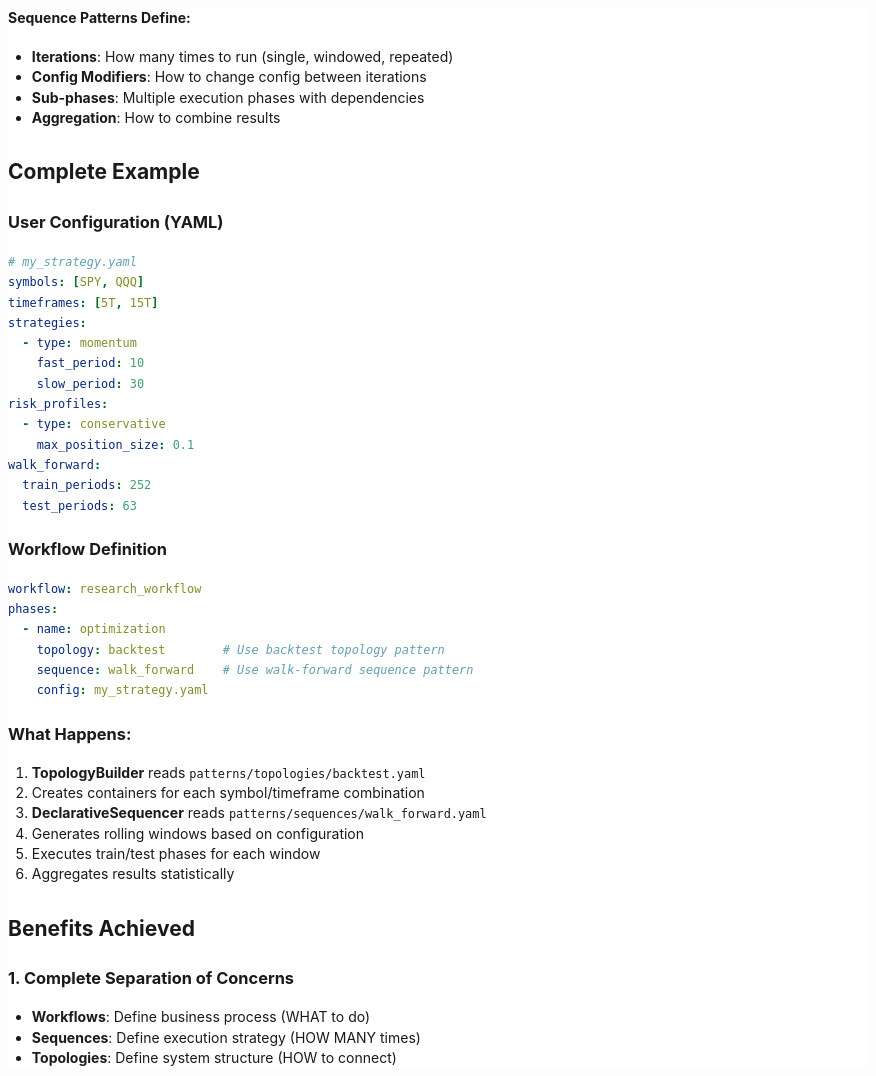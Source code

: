 #### Sequence Patterns Define:
- **Iterations**: How many times to run (single, windowed, repeated)
- **Config Modifiers**: How to change config between iterations
- **Sub-phases**: Multiple execution phases with dependencies
- **Aggregation**: How to combine results

## Complete Example

### User Configuration (YAML)
```yaml
# my_strategy.yaml
symbols: [SPY, QQQ]
timeframes: [5T, 15T]
strategies:
  - type: momentum
    fast_period: 10
    slow_period: 30
risk_profiles:
  - type: conservative
    max_position_size: 0.1
walk_forward:
  train_periods: 252
  test_periods: 63
```

### Workflow Definition
```yaml
workflow: research_workflow
phases:
  - name: optimization
    topology: backtest        # Use backtest topology pattern
    sequence: walk_forward    # Use walk-forward sequence pattern
    config: my_strategy.yaml
```

### What Happens:
1. **TopologyBuilder** reads `patterns/topologies/backtest.yaml`
2. Creates containers for each symbol/timeframe combination
3. **DeclarativeSequencer** reads `patterns/sequences/walk_forward.yaml`
4. Generates rolling windows based on configuration
5. Executes train/test phases for each window
6. Aggregates results statistically

## Benefits Achieved

### 1. Complete Separation of Concerns
- **Workflows**: Define business process (WHAT to do)
- **Sequences**: Define execution strategy (HOW MANY times)
- **Topologies**: Define system structure (HOW to connect)
